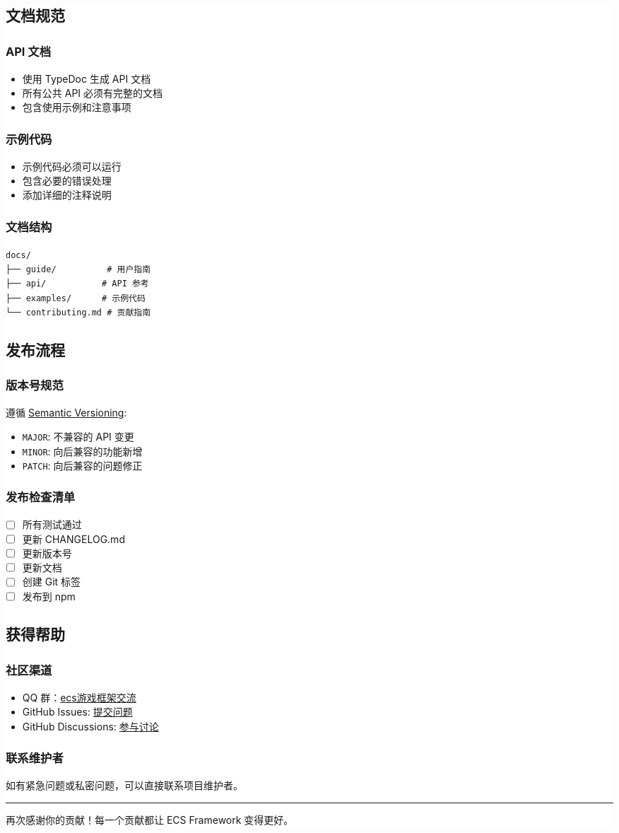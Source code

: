 ## 文档规范

### API 文档
- 使用 TypeDoc 生成 API 文档
- 所有公共 API 必须有完整的文档
- 包含使用示例和注意事项

### 示例代码
- 示例代码必须可以运行
- 包含必要的错误处理
- 添加详细的注释说明

### 文档结构
```
docs/
├── guide/          # 用户指南
├── api/           # API 参考
├── examples/      # 示例代码
└── contributing.md # 贡献指南
```

## 发布流程

### 版本号规范
遵循 [Semantic Versioning](https://semver.org/):
- `MAJOR`: 不兼容的 API 变更
- `MINOR`: 向后兼容的功能新增
- `PATCH`: 向后兼容的问题修正

### 发布检查清单
- [ ] 所有测试通过
- [ ] 更新 CHANGELOG.md
- [ ] 更新版本号
- [ ] 更新文档
- [ ] 创建 Git 标签
- [ ] 发布到 npm

## 获得帮助

### 社区渠道
- QQ 群：[ecs游戏框架交流](https://jq.qq.com/?_wv=1027&k=29w1Nud6)
- GitHub Issues: [提交问题](https://github.com/esengine/ecs-framework/issues)
- GitHub Discussions: [参与讨论](https://github.com/esengine/ecs-framework/discussions)

### 联系维护者
如有紧急问题或私密问题，可以直接联系项目维护者。

---

再次感谢你的贡献！每一个贡献都让 ECS Framework 变得更好。